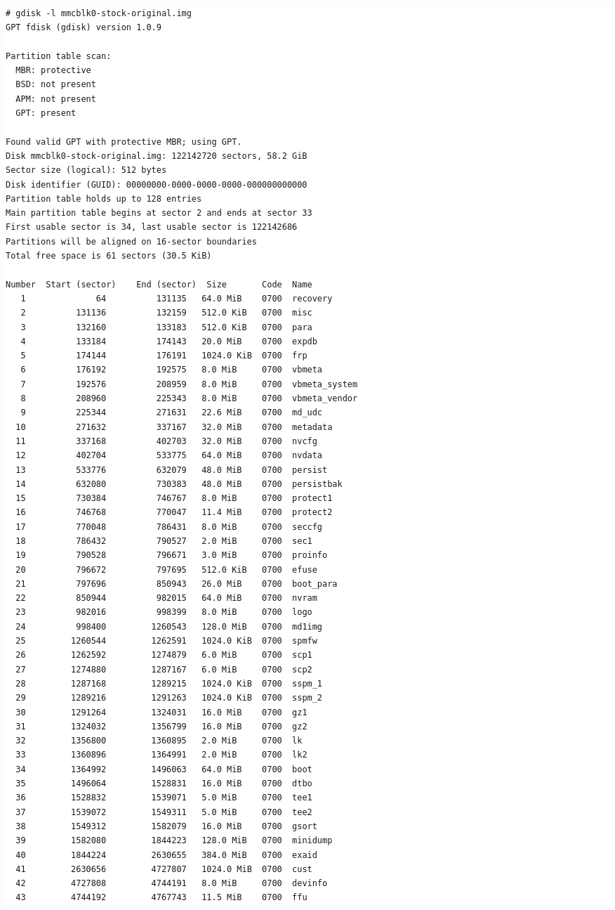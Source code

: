     # gdisk -l mmcblk0-stock-original.img
    GPT fdisk (gdisk) version 1.0.9

    Partition table scan:
      MBR: protective
      BSD: not present
      APM: not present
      GPT: present

    Found valid GPT with protective MBR; using GPT.
    Disk mmcblk0-stock-original.img: 122142720 sectors, 58.2 GiB
    Sector size (logical): 512 bytes
    Disk identifier (GUID): 00000000-0000-0000-0000-000000000000
    Partition table holds up to 128 entries
    Main partition table begins at sector 2 and ends at sector 33
    First usable sector is 34, last usable sector is 122142686
    Partitions will be aligned on 16-sector boundaries
    Total free space is 61 sectors (30.5 KiB)

    Number  Start (sector)    End (sector)  Size       Code  Name
       1              64          131135   64.0 MiB    0700  recovery
       2          131136          132159   512.0 KiB   0700  misc
       3          132160          133183   512.0 KiB   0700  para
       4          133184          174143   20.0 MiB    0700  expdb
       5          174144          176191   1024.0 KiB  0700  frp
       6          176192          192575   8.0 MiB     0700  vbmeta
       7          192576          208959   8.0 MiB     0700  vbmeta_system
       8          208960          225343   8.0 MiB     0700  vbmeta_vendor
       9          225344          271631   22.6 MiB    0700  md_udc
      10          271632          337167   32.0 MiB    0700  metadata
      11          337168          402703   32.0 MiB    0700  nvcfg
      12          402704          533775   64.0 MiB    0700  nvdata
      13          533776          632079   48.0 MiB    0700  persist
      14          632080          730383   48.0 MiB    0700  persistbak
      15          730384          746767   8.0 MiB     0700  protect1
      16          746768          770047   11.4 MiB    0700  protect2
      17          770048          786431   8.0 MiB     0700  seccfg
      18          786432          790527   2.0 MiB     0700  sec1
      19          790528          796671   3.0 MiB     0700  proinfo
      20          796672          797695   512.0 KiB   0700  efuse
      21          797696          850943   26.0 MiB    0700  boot_para
      22          850944          982015   64.0 MiB    0700  nvram
      23          982016          998399   8.0 MiB     0700  logo
      24          998400         1260543   128.0 MiB   0700  md1img
      25         1260544         1262591   1024.0 KiB  0700  spmfw
      26         1262592         1274879   6.0 MiB     0700  scp1
      27         1274880         1287167   6.0 MiB     0700  scp2
      28         1287168         1289215   1024.0 KiB  0700  sspm_1
      29         1289216         1291263   1024.0 KiB  0700  sspm_2
      30         1291264         1324031   16.0 MiB    0700  gz1
      31         1324032         1356799   16.0 MiB    0700  gz2
      32         1356800         1360895   2.0 MiB     0700  lk
      33         1360896         1364991   2.0 MiB     0700  lk2
      34         1364992         1496063   64.0 MiB    0700  boot
      35         1496064         1528831   16.0 MiB    0700  dtbo
      36         1528832         1539071   5.0 MiB     0700  tee1
      37         1539072         1549311   5.0 MiB     0700  tee2
      38         1549312         1582079   16.0 MiB    0700  gsort
      39         1582080         1844223   128.0 MiB   0700  minidump
      40         1844224         2630655   384.0 MiB   0700  exaid
      41         2630656         4727807   1024.0 MiB  0700  cust
      42         4727808         4744191   8.0 MiB     0700  devinfo
      43         4744192         4767743   11.5 MiB    0700  ffu